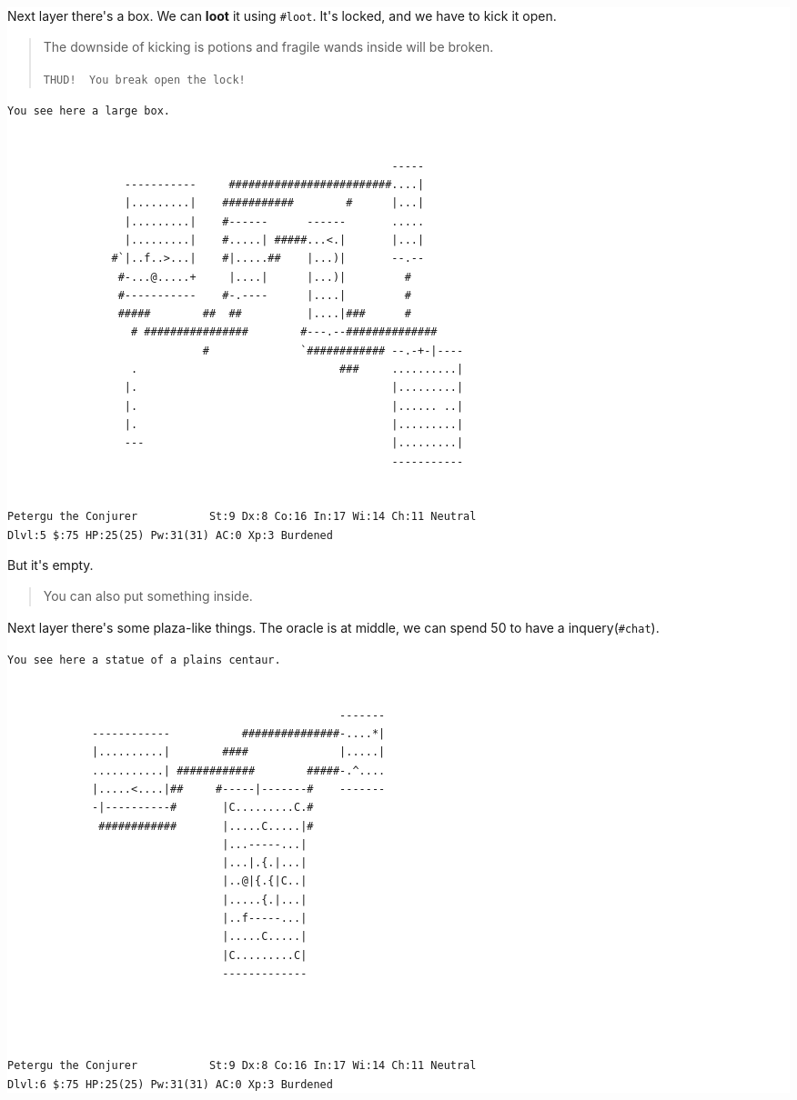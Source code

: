 Next layer there's a box. We can **loot** it using `#loot`. It's locked, and we have to kick it open. 

> The downside of kicking is potions and fragile wands inside will be broken. 
>
> `THUD!  You break open the lock!`

```
You see here a large box.


                                                           -----
                  -----------     #########################....|
                  |.........|    ###########        #      |...|
                  |.........|    #------      ------       .....
                  |.........|    #.....| #####...<.|       |...|
                #`|..f..>...|    #|.....##    |...)|       --.--
                 #-...@.....+     |....|      |...)|         #
                 #-----------    #-.----      |....|         #
                 #####        ##  ##          |....|###      #
                   # ################        #---.--##############
                              #              `############ --.-+-|----
                   .                               ###     ..........|
                  |.                                       |.........|
                  |.                                       |...... ..|
                  |.                                       |.........|
                  ---                                      |.........|
                                                           -----------


Petergu the Conjurer           St:9 Dx:8 Co:16 In:17 Wi:14 Ch:11 Neutral
Dlvl:5 $:75 HP:25(25) Pw:31(31) AC:0 Xp:3 Burdened
```

But it's empty. 

> You can also put something inside. 

Next layer there's some plaza-like things. The oracle is at middle, we can spend 50 to have a inquery(`#chat`). 

```
You see here a statue of a plains centaur.


                                                   -------
             ------------           ###############-....*|
             |..........|        ####              |.....|
             ...........| ############        #####-.^....
             |.....<....|##     #-----|-------#    -------
             -|----------#       |C.........C.#
              ############       |.....C.....|#
                                 |...-----...|
                                 |...|.{.|...|
                                 |..@|{.{|C..|
                                 |.....{.|...|
                                 |..f-----...|
                                 |.....C.....|
                                 |C.........C|
                                 -------------




Petergu the Conjurer           St:9 Dx:8 Co:16 In:17 Wi:14 Ch:11 Neutral
Dlvl:6 $:75 HP:25(25) Pw:31(31) AC:0 Xp:3 Burdened
```